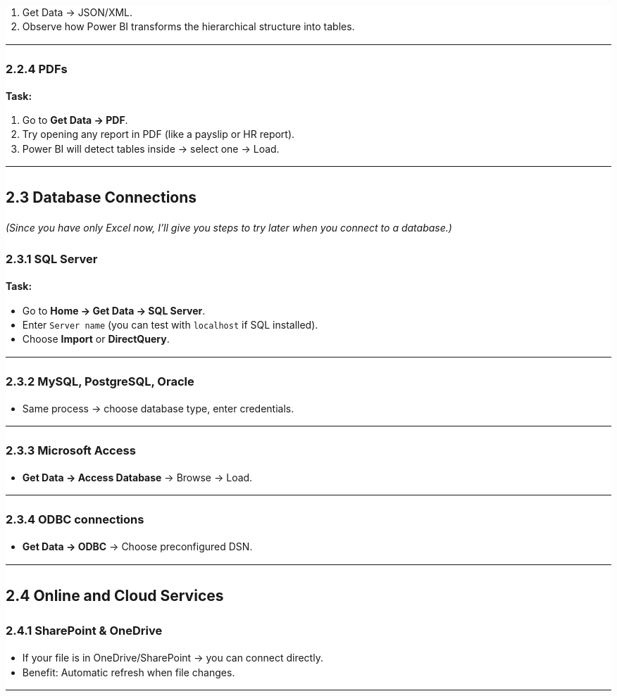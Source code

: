 1. Get Data → JSON/XML.
2. Observe how Power BI transforms the hierarchical structure into tables.

---

### 2.2.4 PDFs

**Task:**

1. Go to **Get Data → PDF**.
2. Try opening any report in PDF (like a payslip or HR report).
3. Power BI will detect tables inside → select one → Load.

---

## 2.3 Database Connections

*(Since you have only Excel now, I’ll give you steps to try later when you connect to a database.)*

### 2.3.1 SQL Server

**Task:**

* Go to **Home → Get Data → SQL Server**.
* Enter `Server name` (you can test with `localhost` if SQL installed).
* Choose **Import** or **DirectQuery**.

---

### 2.3.2 MySQL, PostgreSQL, Oracle

* Same process → choose database type, enter credentials.

---

### 2.3.3 Microsoft Access

* **Get Data → Access Database** → Browse → Load.

---

### 2.3.4 ODBC connections

* **Get Data → ODBC** → Choose preconfigured DSN.

---

## 2.4 Online and Cloud Services

### 2.4.1 SharePoint & OneDrive

* If your file is in OneDrive/SharePoint → you can connect directly.
* Benefit: Automatic refresh when file changes.

---